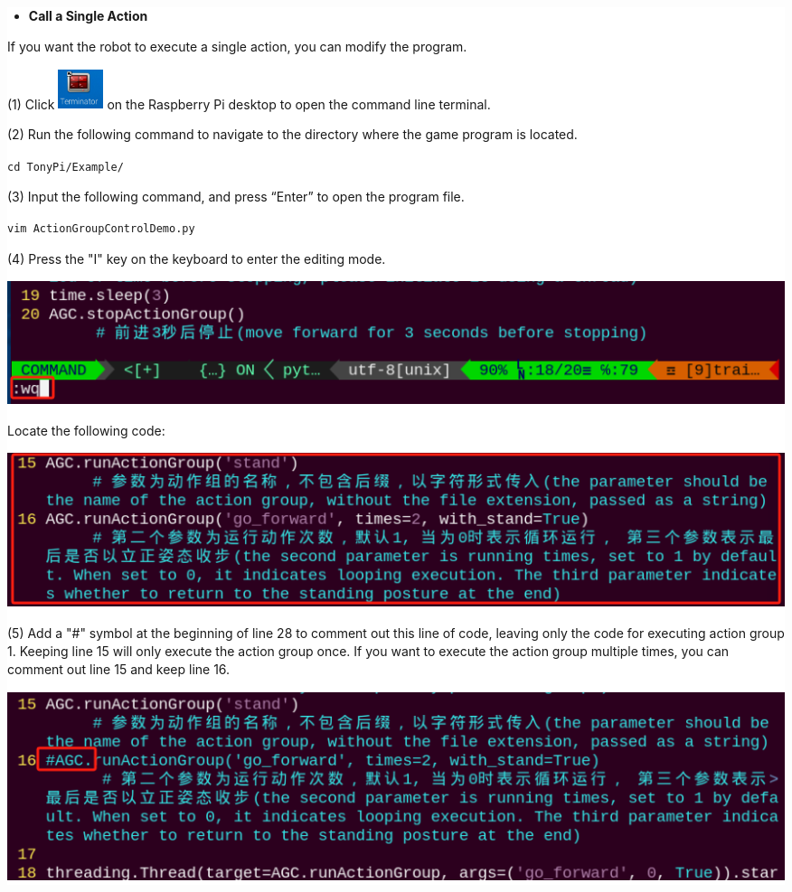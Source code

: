 * **Call a Single Action** 

If you want the robot to execute a single action, you can modify the program.

(1) Click <img style="width:50px" src="../_static/media/15.upper_computer/6.1/image3.png"  /> on the Raspberry Pi desktop to open the command line terminal.

(2) Run the following command to navigate to the directory where the game program is located.

```commandline
cd TonyPi/Example/
```

(3) Input the following command, and press “Enter” to open the program file.

```commandline
vim ActionGroupControlDemo.py
```

(4) Press the "I" key on the keyboard to enter the editing mode.

<img class="common_img" src="../_static/media/15.upper_computer/6.1/image7.png"  />

Locate the following code:

<img class="common_img" src="../_static/media/15.upper_computer/6.1/image8.png"  />

(5) Add a "#" symbol at the beginning of line 28 to comment out this line of code, leaving only the code for executing action group 1. Keeping line 15 will only execute the action group once. If you want to execute the action group multiple times, you can comment out line 15 and keep line 16.

<img class="common_img" src="../_static/media/15.upper_computer/6.1/image9.png"  />
